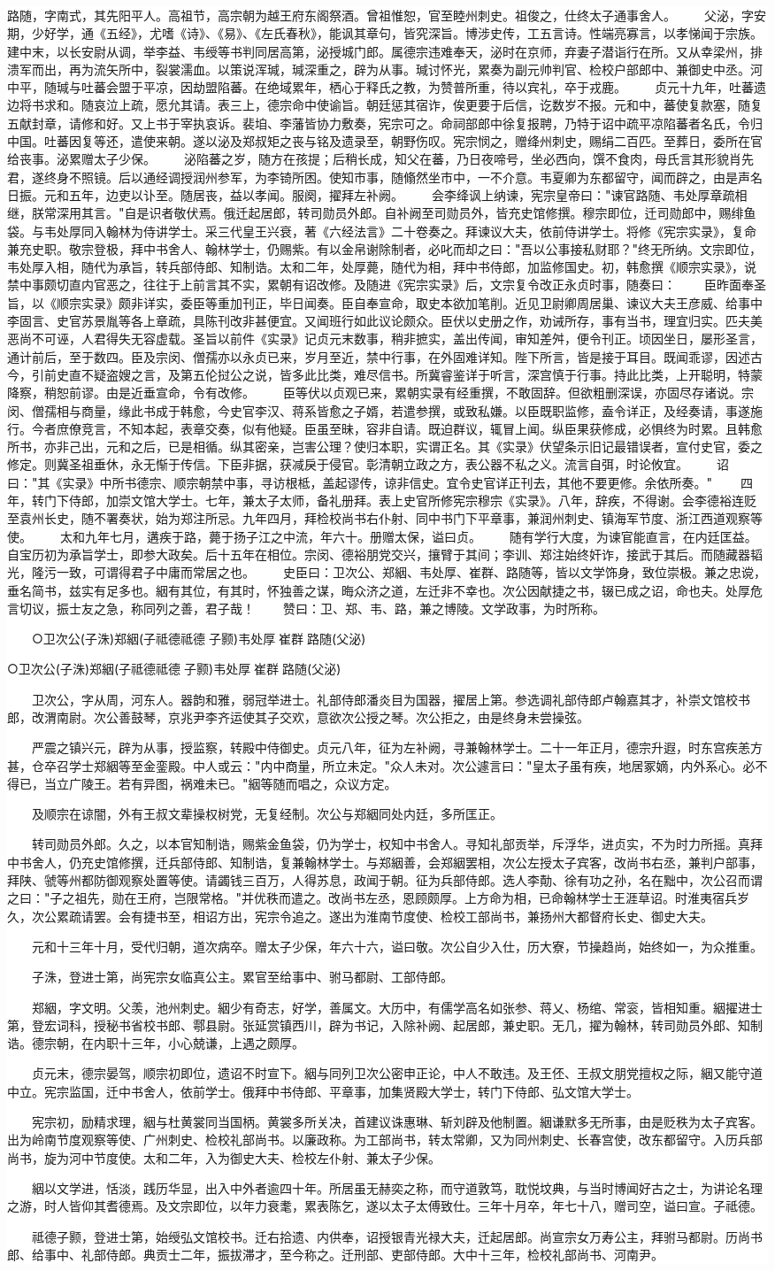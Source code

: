 路随，字南式，其先阳平人。高祖节，高宗朝为越王府东阁祭酒。曾祖惟恕，官至睦州刺史。祖俊之，仕终太子通事舍人。 　　父泌，字安期，少好学，通《五经》，尤嗜《诗》、《易》、《左氏春秋》，能讽其章句，皆究深旨。博涉史传，工五言诗。性端亮寡言，以孝悌闻于宗族。建中末，以长安尉从调，举李益、韦绶等书判同居高第，泌授城门郎。属德宗违难奉天，泌时在京师，弃妻子潜诣行在所。又从幸梁州，排溃军而出，再为流矢所中，裂裳濡血。以策说浑瑊，瑊深重之，辟为从事。瑊讨怀光，累奏为副元帅判官、检校户部郎中、兼御史中丞。河中平，随瑊与吐蕃会盟于平凉，因劫盟陷蕃。在绝域累年，栖心于释氏之教，为赞普所重，待以宾礼，卒于戎鹿。 　　贞元十九年，吐蕃遗边将书求和。随哀泣上疏，愿允其请。表三上，德宗命中使谕旨。朝廷惩其宿诈，俟更要于后信，讫数岁不报。元和中，蕃使复款塞，随复五献封章，请修和好。又上书于宰执哀诉。裴垍、李藩皆协力敷奏，宪宗可之。命祠部郎中徐复报聘，乃特于诏中疏平凉陷蕃者名氏，令归中国。吐蕃因复等还，遣使来朝。遂以泌及郑叔矩之丧与铭及遗录至，朝野伤叹。宪宗悯之，赠绛州刺史，赐绢二百匹。至葬日，委所在官给丧事。泌累赠太子少保。 　　泌陷蕃之岁，随方在孩提；后稍长成，知父在蕃，乃日夜啼号，坐必西向，馔不食肉，母氏言其形貌肖先君，遂终身不照镜。后以通经调授润州参军，为李锜所困。使知市事，随翛然坐市中，一不介意。韦夏卿为东都留守，闻而辟之，由是声名日振。元和五年，边吏以讣至。随居丧，益以孝闻。服阕，擢拜左补阙。 　　会李绛讽上纳谏，宪宗皇帝曰："谏官路随、韦处厚章疏相继，朕常深用其言。"自是识者敬伏焉。俄迁起居郎，转司勋员外郎。自补阙至司勋员外，皆充史馆修撰。穆宗即位，迁司勋郎中，赐绯鱼袋。与韦处厚同入翰林为侍讲学士。采三代皇王兴衰，著《六经法言》二十卷奏之。拜谏议大夫，依前侍讲学士。将修《宪宗实录》，复命兼充史职。敬宗登极，拜中书舍人、翰林学士，仍赐紫。有以金帛谢除制者，必叱而却之曰："吾以公事接私财耶？"终无所纳。文宗即位，韦处厚入相，随代为承旨，转兵部侍郎、知制诰。太和二年，处厚薨，随代为相，拜中书侍郎，加监修国史。初，韩愈撰《顺宗实录》，说禁中事颇切直内官恶之，往往于上前言其不实，累朝有诏改修。及随进《宪宗实录》后，文宗复令改正永贞时事，随奏曰： 　　臣昨面奉圣旨，以《顺宗实录》颇非详实，委臣等重加刊正，毕日闻奏。臣自奉宣命，取史本欲加笔削。近见卫尉卿周居巢、谏议大夫王彦威、给事中李固言、史官苏景胤等各上章疏，具陈刊改非甚便宜。又闻班行如此议论颇众。臣伏以史册之作，劝诫所存，事有当书，理宜归实。匹夫美恶尚不可诬，人君得失无容虚载。圣旨以前件《实录》记贞元末数事，稍非摭实，盖出传闻，审知差舛，便令刊正。顷因坐日，屡形圣言，通计前后，至于数四。臣及宗闵、僧孺亦以永贞已来，岁月至近，禁中行事，在外固难详知。陛下所言，皆是接于耳目。既闻乖谬，因述古今，引前史直不疑盗嫂之言，及第五伦挝公之说，皆多此比类，难尽信书。所冀睿鉴详于听言，深宫慎于行事。持此比类，上开聪明，特蒙降察，稍恕前谬。由是近垂宣命，令有改修。 　　臣等伏以贞观已来，累朝实录有经重撰，不敢固辞。但欲粗删深误，亦固尽存诸说。宗闵、僧孺相与商量，缘此书成于韩愈，今史官李汉、蒋系皆愈之子婿，若遣参撰，或致私嫌。以臣既职监修，盍令详正，及经奏请，事遂施行。今者庶僚竞言，不知本起，表章交奏，似有他疑。臣虽至昧，容非自请。既迫群议，辄冒上闻。纵臣果获修成，必惧终为时累。且韩愈所书，亦非己出，元和之后，已是相循。纵其密亲，岂害公理？使归本职，实谓正名。其《实录》伏望条示旧记最错误者，宣付史官，委之修定。则冀圣祖垂休，永无惭于传信。下臣非据，获减戾于侵官。彰清朝立政之方，表公器不私之义。流言自弭，时论攸宜。 　　诏曰："其《实录》中所书德宗、顺宗朝禁中事，寻访根柢，盖起谬传，谅非信史。宜令史官详正刊去，其他不要更修。余依所奏。" 　　四年，转门下侍郎，加崇文馆大学士。七年，兼太子太师，备礼册拜。表上史官所修宪宗穆宗《实录》。八年，辞疾，不得谢。会李德裕连贬至袁州长史，随不署奏状，始为郑注所忌。九年四月，拜检校尚书右仆射、同中书门下平章事，兼润州刺史、镇海军节度、浙江西道观察等使。 　　太和九年七月，遘疾于路，薨于扬子江之中流，年六十。册赠太保，谥曰贞。 　　随有学行大度，为谏官能直言，在内廷匡益。自宝历初为承旨学士，即参大政矣。后十五年在相位。宗闵、德裕朋党交兴，攘臂于其间；李训、郑注始终奸诈，接武于其后。而随藏器韬光，隆污一致，可谓得君子中庸而常居之也。 　　史臣曰：卫次公、郑絪、韦处厚、崔群、路随等，皆以文学饰身，致位崇极。兼之忠谠，垂名简书，兹实有足多也。絪有其位，有其时，怀独善之谋，晦众济之道，左迁非不幸也。次公因献捷之书，辍已成之诏，命也夫。处厚危言切议，振士友之急，称同列之善，君子哉！ 　　赞曰：卫、郑、韦、路，兼之博陵。文学政事，为时所称。

　　○卫次公(子洙)郑絪(子祗德祗德 子颢)韦处厚 崔群 路随(父泌)

○卫次公(子洙)郑絪(子祗德祗德 子颢)韦处厚 崔群 路随(父泌)

　　卫次公，字从周，河东人。器韵和雅，弱冠举进士。礼部侍郎潘炎目为国器，擢居上第。参选调礼部侍郎卢翰嘉其才，补崇文馆校书郎，改渭南尉。次公善鼓琴，京兆尹李齐运使其子交欢，意欲次公授之琴。次公拒之，由是终身未尝操弦。

　　严震之镇兴元，辟为从事，授监察，转殿中侍御史。贞元八年，征为左补阙，寻兼翰林学士。二十一年正月，德宗升遐，时东宫疾恙方甚，仓卒召学士郑絪等至金銮殿。中人或云："内中商量，所立未定。"众人未对。次公遽言曰："皇太子虽有疾，地居冢嫡，内外系心。必不得已，当立广陵王。若有异图，祸难未已。"絪等随而唱之，众议方定。

　　及顺宗在谅闇，外有王叔文辈操权树党，无复经制。次公与郑絪同处内廷，多所匡正。

　　转司勋员外郎。久之，以本官知制诰，赐紫金鱼袋，仍为学士，权知中书舍人。寻知礼部贡举，斥浮华，进贞实，不为时力所摇。真拜中书舍人，仍充史馆修撰，迁兵部侍郎、知制诰，复兼翰林学士。与郑絪善，会郑絪罢相，次公左授太子宾客，改尚书右丞，兼判户部事，拜陕、虢等州都防御观察处置等使。请蠲钱三百万，人得苏息，政闻于朝。征为兵部侍郎。选人李勣、徐有功之孙，名在黜中，次公召而谓之曰："子之祖先，勋在王府，岂限常格。"并优秩而遣之。改尚书左丞，恩顾颇厚。上方命为相，已命翰林学士王涯草诏。时淮夷宿兵岁久，次公累疏请罢。会有捷书至，相诏方出，宪宗令追之。遂出为淮南节度使、检校工部尚书，兼扬州大都督府长史、御史大夫。

　　元和十三年十月，受代归朝，道次病卒。赠太子少保，年六十六，谥曰敬。次公自少入仕，历大寮，节操趋尚，始终如一，为众推重。

　　子洙，登进士第，尚宪宗女临真公主。累官至给事中、驸马都尉、工部侍郎。

　　郑絪，字文明。父羡，池州刺史。絪少有奇志，好学，善属文。大历中，有儒学高名如张参、蒋乂、杨绾、常衮，皆相知重。絪擢进士第，登宏词科，授秘书省校书郎、鄠县尉。张延赏镇西川，辟为书记，入除补阙、起居郎，兼史职。无几，擢为翰林，转司勋员外郎、知制诰。德宗朝，在内职十三年，小心兢谦，上遇之颇厚。

　　贞元末，德宗晏驾，顺宗初即位，遗诏不时宣下。絪与同列卫次公密申正论，中人不敢违。及王伾、王叔文朋党擅权之际，絪又能守道中立。宪宗监国，迁中书舍人，依前学士。俄拜中书侍郎、平章事，加集贤殿大学士，转门下侍郎、弘文馆大学士。

　　宪宗初，励精求理，絪与杜黄裳同当国柄。黄裳多所关决，首建议诛惠琳、斩刘辟及他制置。絪谦默多无所事，由是贬秩为太子宾客。出为岭南节度观察等使、广州刺史、检校礼部尚书。以廉政称。为工部尚书，转太常卿，又为同州刺史、长春宫使，改东都留守。入历兵部尚书，旋为河中节度使。太和二年，入为御史大夫、检校左仆射、兼太子少保。

　　絪以文学进，恬淡，践历华显，出入中外者逾四十年。所居虽无赫奕之称，而守道敦笃，耽悦坟典，与当时博闻好古之士，为讲论名理之游，时人皆仰其耆德焉。及文宗即位，以年力衰耄，累表陈乞，遂以太子太傅致仕。三年十月卒，年七十八，赠司空，谥曰宣。子祗德。

　　祗德子颢，登进士第，始绶弘文馆校书。迁右拾遗、内供奉，诏授银青光禄大夫，迁起居郎。尚宣宗女万寿公主，拜驸马都尉。历尚书郎、给事中、礼部侍郎。典贡士二年，振拔滞才，至今称之。迁刑部、吏部侍郎。大中十三年，检校礼部尚书、河南尹。
